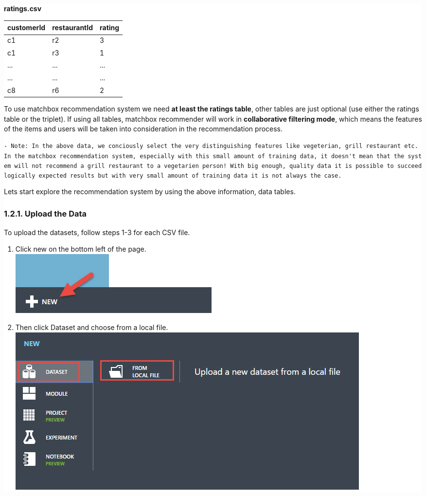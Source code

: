  
**ratings.csv**
 
| customerId | restaurantId | rating |
| --- | --- | --- |
| c1 | r2 | 3 |
| c1 | r3 | 1 |
| ... | ... | ... |
| ... | ... | ... |
| c8 | r6 | 2 |


To use matchbox recommendation system we need **at least the ratings table**, other tables are just optional (use either the ratings table or the triplet). If using all tables, matchbox recommender will work in **collaborative filtering mode**, which means the features of the items and users will be taken into consideration in the recommendation process. 

    - Note: In the above data, we conciously select the very distinguishing features like vegeterian, grill restaurant etc. In the matchbox recommendation system, especially with this small amount of training data, it doesn't mean that the system will not recommend a grill restaurant to a vegetarien person! With big enough, quality data it is possible to succeed logically expected results but with very small amount of training data it is not always the case. 

 Lets start explore the recommendation system by using the above information, data tables.

### 1.2.1. Upload the Data  
To upload the datasets, follow steps 1-3 for each CSV file.  

1. Click new on the bottom left of the page.  
![](./imgs/4.2.1.i1.png)

2. Then click Dataset and choose from a local file.  
![](./imgs/4.2.1.i2.png)
